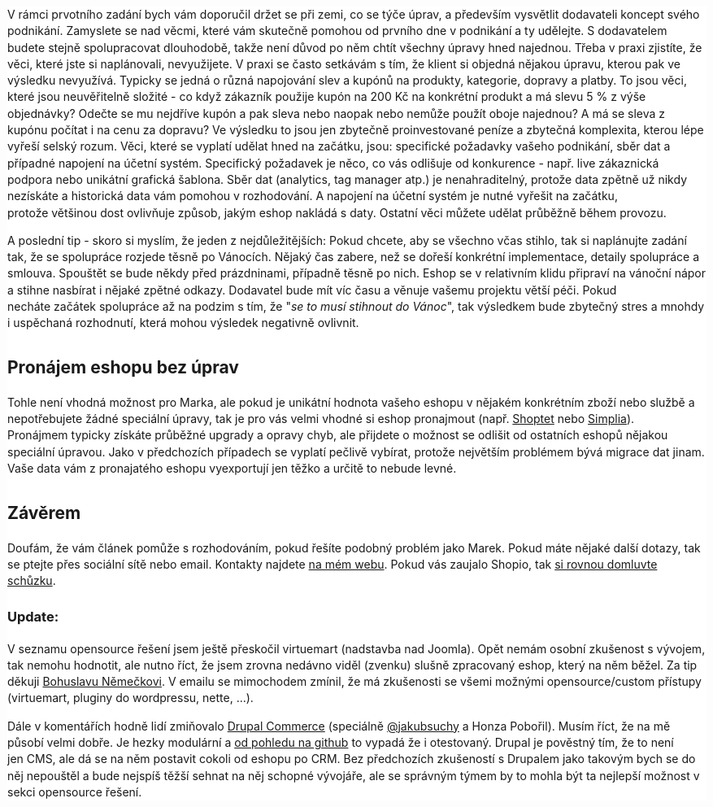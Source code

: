 <p>V rámci prvotního zadání bych vám doporučil držet se při zemi, co se týče úprav, a především vysvětlit dodavateli koncept svého podnikání. Zamyslete se nad věcmi, které vám skutečně pomohou od prvního dne v podnikání a ty udělejte. S dodavatelem budete stejně spolupracovat dlouhodobě, takže není důvod po něm chtít všechny úpravy hned najednou. Třeba v praxi zjistíte, že věci, které jste si naplánovali, nevyužijete. V praxi se často setkávám s tím, že klient si objedná nějakou úpravu, kterou pak ve výsledku nevyužívá. Typicky se jedná o různá napojování slev a kupónů na produkty, kategorie, dopravy a platby. To jsou věci, které jsou neuvěřitelně složité - co když zákazník použije kupón na 200 Kč na konkrétní produkt a má slevu 5 % z výše objednávky? Odečte se mu nejdříve kupón a pak sleva nebo naopak nebo nemůže použít oboje najednou? A má se sleva z kupónu počítat i na cenu za dopravu? Ve výsledku to jsou jen zbytečně proinvestované peníze a zbytečná komplexita, kterou lépe vyřeší selský rozum. Věci, které se vyplatí udělat hned na začátku, jsou: specifické požadavky vašeho podnikání, sběr dat a případné napojení na účetní systém. Specifický požadavek je něco, co vás odlišuje od konkurence - např. live zákaznická podpora nebo unikátní grafická šablona. Sběr dat (analytics, tag manager atp.) je nenahraditelný, protože data zpětně už nikdy nezískáte a historická data vám pomohou v rozhodování. A napojení na účetní systém je nutné vyřešit na začátku, protože většinou dost ovlivňuje způsob, jakým eshop nakládá s daty. Ostatní věci můžete udělat průběžně během provozu.</p>
<p>A poslední tip - skoro si myslím, že jeden z nejdůležitějších: Pokud chcete, aby se všechno včas stihlo, tak si naplánujte zadání tak, že se spolupráce rozjede těsně po Vánocích. Nějaký čas zabere, než se dořeší konkrétní implementace, detaily spolupráce a smlouva. Spouštět se bude někdy před prázdninami, případně těsně po nich. Eshop se v relativním klidu připraví na vánoční nápor a stihne nasbírat i nějaké zpětné odkazy. Dodavatel bude mít víc času a věnuje vašemu projektu větší péči. Pokud necháte začátek spolupráce až na podzim s tím, že "<em>se to musí stihnout do Vánoc</em>", tak výsledkem bude zbytečný stres a mnohdy i uspěchaná rozhodnutí, která mohou výsledek negativně ovlivnit.</p>
<h2>Pronájem eshopu bez úprav</h2>
<p>Tohle není vhodná možnost pro Marka, ale pokud je unikátní hodnota vašeho eshopu v nějakém konkrétním zboží nebo službě a nepotřebujete žádné speciální úpravy, tak je pro vás velmi vhodné si eshop pronajmout (např. <a href="http://www.shoptet.cz/">Shoptet</a> nebo <a href="https://www.simplia.cz/">Simplia</a>). Pronájmem typicky získáte průběžné upgrady a opravy chyb, ale přijdete o možnost se odlišit od ostatních eshopů nějakou speciální úpravou. Jako v předchozích případech se vyplatí pečlivě vybírat, protože největším problémem bývá migrace dat jinam. Vaše data vám z pronajatého eshopu vyexportují jen těžko a určitě to nebude levné.</p>
<h2>Závěrem</h2>
<p>Doufám, že vám článek pomůže s rozhodováním, pokud řešíte podobný problém jako Marek. Pokud máte nějaké další dotazy, tak se ptejte přes sociální sítě nebo email. Kontakty najdete <a href="http://www.tomasfejfar.cz">na mém webu</a>. Pokud vás zaujalo Shopio, tak <a href="mailto:info@shopio.cz">si rovnou domluvte schůzku</a>.</p>
<h3 id="update">Update:</h3>
<p>V seznamu opensource řešení jsem ještě přeskočil virtuemart (nadstavba nad Joomla). Opět nemám osobní zkušenost s vývojem, tak nemohu hodnotit, ale nutno říct, že jsem zrovna nedávno viděl (zvenku) slušně zpracovaný eshop, který na něm běžel. Za tip děkuji <a href="http://www.rtsoft.cz">Bohuslavu Němečkovi</a>. V emailu se mimochodem zmínil, že má zkušenosti se všemi možnými opensource/custom přístupy (virtuemart, pluginy do wordpressu, nette, ...).</p>
<p>Dále v komentářích hodně lidí zmiňovalo <a href="https://drupalcommerce.org/">Drupal Commerce</a> (speciálně <a href="https://twitter.com/jakubsuchy">@jakubsuchy</a> a Honza Pobořil). Musím říct, že na mě působí velmi dobře. Je hezky modulární a <a href="https://github.com/drupalcommerce/drupalcommerce">od pohledu na github</a> to vypadá že i otestovaný. Drupal je pověstný tím, že to není jen CMS, ale dá se na něm postavit cokoli od eshopu po CRM. Bez předchozích zkušeností s Drupalem jako takovým bych se do něj nepouštěl a bude nejspíš těžší sehnat na něj schopné vývojáře, ale se správným týmem by to mohla být ta nejlepší možnost v sekci opensource řešení.</p>
